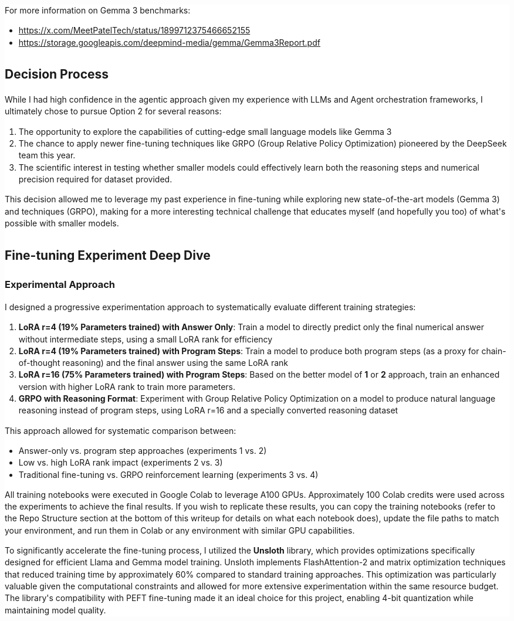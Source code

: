 For more information on Gemma 3 benchmarks:
- https://x.com/MeetPatelTech/status/1899712375466652155
- https://storage.googleapis.com/deepmind-media/gemma/Gemma3Report.pdf

## Decision Process

While I had high confidence in the agentic approach given my experience with LLMs and Agent orchestration frameworks, I ultimately chose to pursue Option 2 for several reasons:

1. The opportunity to explore the capabilities of cutting-edge small language models like Gemma 3
2. The chance to apply newer fine-tuning techniques like GRPO (Group Relative Policy Optimization) pioneered by the DeepSeek team this year. 
3. The scientific interest in testing whether smaller models could effectively learn both the reasoning steps and numerical precision required for dataset provided. 

This decision allowed me to leverage my past experience in fine-tuning while exploring new state-of-the-art models (Gemma 3) and techniques (GRPO), making for a more interesting technical challenge that educates myself (and hopefully you too) of what's possible with smaller models.

## Fine-tuning Experiment Deep Dive

### Experimental Approach

I designed a progressive experimentation approach to systematically evaluate different training strategies:

1. **LoRA r=4 (19% Parameters trained) with Answer Only**: Train a model to directly predict only the final numerical answer without intermediate steps, using a small LoRA rank for efficiency
2. **LoRA r=4 (19% Parameters trained) with Program Steps**: Train a model to produce both program steps (as a proxy for chain-of-thought reasoning) and the final answer using the same LoRA rank
3. **LoRA r=16 (75% Parameters trained) with Program Steps**: Based on the better model of **1** or **2** approach, train an enhanced version with higher LoRA rank to train more parameters. 
4. **GRPO with Reasoning Format**: Experiment with Group Relative Policy Optimization on a model to produce natural language reasoning instead of program steps, using LoRA r=16 and a specially converted reasoning dataset

This approach allowed for systematic comparison between:
- Answer-only vs. program step approaches (experiments 1 vs. 2)
- Low vs. high LoRA rank impact (experiments 2 vs. 3)
- Traditional fine-tuning vs. GRPO reinforcement learning (experiments 3 vs. 4)

All training notebooks were executed in Google Colab to leverage A100 GPUs. Approximately 100 Colab credits were used across the experiments to achieve the final results. If you wish to replicate these results, you can copy the training notebooks (refer to the Repo Structure section at the bottom of this writeup for details on what each notebook does), update the file paths to match your environment, and run them in Colab or any environment with similar GPU capabilities.

To significantly accelerate the fine-tuning process, I utilized the **Unsloth** library, which provides optimizations specifically designed for efficient Llama and Gemma model training. Unsloth implements FlashAttention-2 and matrix optimization techniques that reduced training time by approximately 60% compared to standard training approaches. This optimization was particularly valuable given the computational constraints and allowed for more extensive experimentation within the same resource budget. The library's compatibility with PEFT fine-tuning made it an ideal choice for this project, enabling 4-bit quantization while maintaining model quality.
